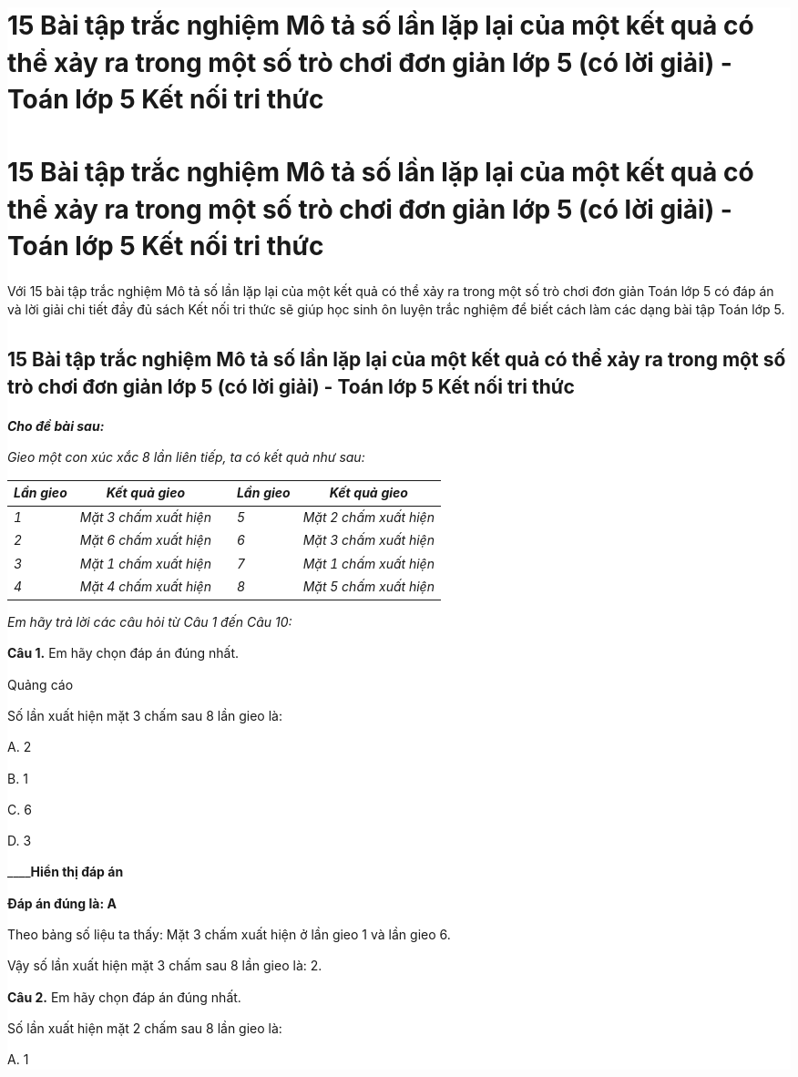 # 15 Bài tập trắc nghiệm Mô tả số lần lặp lại của một kết quả có thể xảy ra trong một số trò chơi đơn giản lớp 5 (có lời giải) - Toán lớp 5 Kết nối tri thức

# 15 Bài tập trắc nghiệm Mô tả số lần lặp lại của một kết quả có thể xảy ra trong một số trò chơi đơn giản lớp 5 (có lời giải) - Toán lớp 5 Kết nối tri thức

Với 15 bài tập trắc nghiệm Mô tả số lần lặp lại của một kết quả có thể xảy ra trong một số trò chơi đơn giản Toán lớp 5 có đáp án và lời giải chi tiết đầy đủ sách Kết nối tri thức sẽ giúp học sinh ôn luyện trắc nghiệm để biết cách làm các dạng bài tập Toán lớp 5.

## 15 Bài tập trắc nghiệm Mô tả số lần lặp lại của một kết quả có thể xảy ra trong một số trò chơi đơn giản lớp 5 (có lời giải) - Toán lớp 5 Kết nối tri thức

**_Cho đề bài sau:_**

_Gieo một con xúc xắc 8 lần liên tiếp, ta có kết quả như sau:_

**_Lần gieo_** | _Kết quả gieo_ |  | **_Lần gieo_** | _Kết quả gieo_  
---|---|---|---|---  
_1_ | _Mặt 3 chấm xuất hiện_ |  | _5_ | _Mặt 2 chấm xuất hiện_  
_2_ | _Mặt 6 chấm xuất hiện_ |  | _6_ | _Mặt 3 chấm xuất hiện_  
_3_ | _Mặt 1 chấm xuất hiện_ |  | _7_ | _Mặt 1 chấm xuất hiện_  
_4_ | _Mặt 4 chấm xuất hiện_ |  | _8_ | _Mặt 5 chấm xuất hiện_  
  
_Em hãy trả lời các câu hỏi từ Câu 1 đến Câu 10:_

**Câu 1.** Em hãy chọn đáp án đúng nhất.

Quảng cáo

Số lần xuất hiện mặt 3 chấm sau 8 lần gieo là:

A. 2

B. 1

C. 6

D. 3

____**Hiển thị đáp án**

**Đáp án đúng là: A**

Theo bảng số liệu ta thấy: Mặt 3 chấm xuất hiện ở lần gieo 1 và lần gieo 6.

Vậy số lần xuất hiện mặt 3 chấm sau 8 lần gieo là: 2.

**Câu 2.** Em hãy chọn đáp án đúng nhất.

Số lần xuất hiện mặt 2 chấm sau 8 lần gieo là:

A. 1
